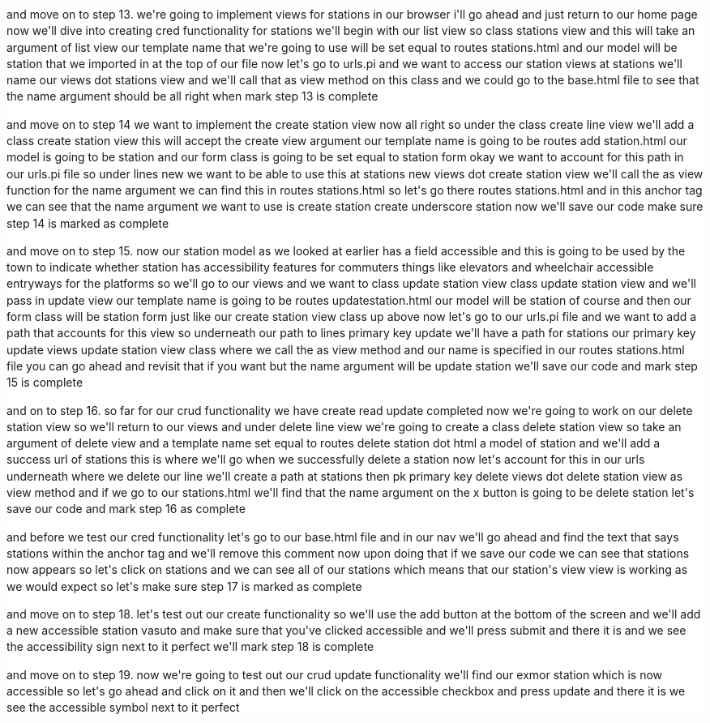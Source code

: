 and move on to step 13. we're going to implement views for stations in our browser i'll go ahead and just return to our home page now we'll dive into creating cred functionality for stations we'll begin with our list view so class stations view and this will take an argument of list view our template name that we're going to use will be set equal to routes stations.html and our model will be station that we imported in at the top of our file now let's go to urls.pi and we want to access our station views at stations we'll name our views dot stations view and we'll call that as view method on this class and we could go to the base.html file to see that the name argument should be all right when mark step 13 is complete 

and move on to step 14 we want to implement the create station view now all right so under the class create line view we'll add a class create station view this will accept the create view argument our template name is going to be routes add station.html our model is going to be station and our form class is going to be set equal to station form okay we want to account for this path in our urls.pi file so under lines new we want to be able to use this at stations new views dot create station view we'll call the as view function for the name argument we can find this in routes stations.html so let's go there routes stations.html and in this anchor tag we can see that the name argument we want to use is create station create underscore station now we'll save our code make sure step 14 is marked as complete 

and move on to step 15. now our station model as we looked at earlier has a field accessible and this is going to be used by the town to indicate whether station has accessibility features for commuters things like elevators and wheelchair accessible entryways for the platforms so we'll go to our views and we want to class update station view class update station view and we'll pass in update view our template name is going to be routes updatestation.html our model will be station of course and then our form class will be station form just like our create station view class up above now let's go to our urls.pi file and we want to add a path that accounts for this view so underneath our path to lines primary key update we'll have a path for stations our primary key update views update station view class where we call the as view method and our name is specified in our routes stations.html file you can go ahead and revisit that if you want but the name argument will be update station we'll save our code and mark step 15 is complete 

and on to step 16. so far for our crud functionality we have create read update completed now we're going to work on our delete station view so we'll return to our views and under delete line view we're going to create a class delete station view so take an argument of delete view and a template name set equal to routes delete station dot html a model of station and we'll add a success url of stations this is where we'll go when we successfully delete a station now let's account for this in our urls underneath where we delete our line we'll create a path at stations then pk primary key delete views dot delete station view as view method and if we go to our stations.html we'll find that the name argument on the x button is going to be delete station let's save our code and mark step 16 as complete 

and before we test our cred functionality let's go to our base.html file and in our nav we'll go ahead and find the text that says stations within the anchor tag and we'll remove this comment now upon doing that if we save our code we can see that stations now appears so let's click on stations and we can see all of our stations which means that our station's view view is working as we would expect so let's make sure step 17 is marked as complete 

and move on to step 18. let's test out our create functionality so we'll use the add button at the bottom of the screen and we'll add a new accessible station vasuto and make sure that you've clicked accessible and we'll press submit and there it is and we see the accessibility sign next to it perfect we'll mark step 18 is complete 

and move on to step 19. now we're going to test out our crud update functionality we'll find our exmor station which is now accessible so let's go ahead and click on it and then we'll click on the accessible checkbox and press update and there it is we see the accessible symbol next to it perfect 
